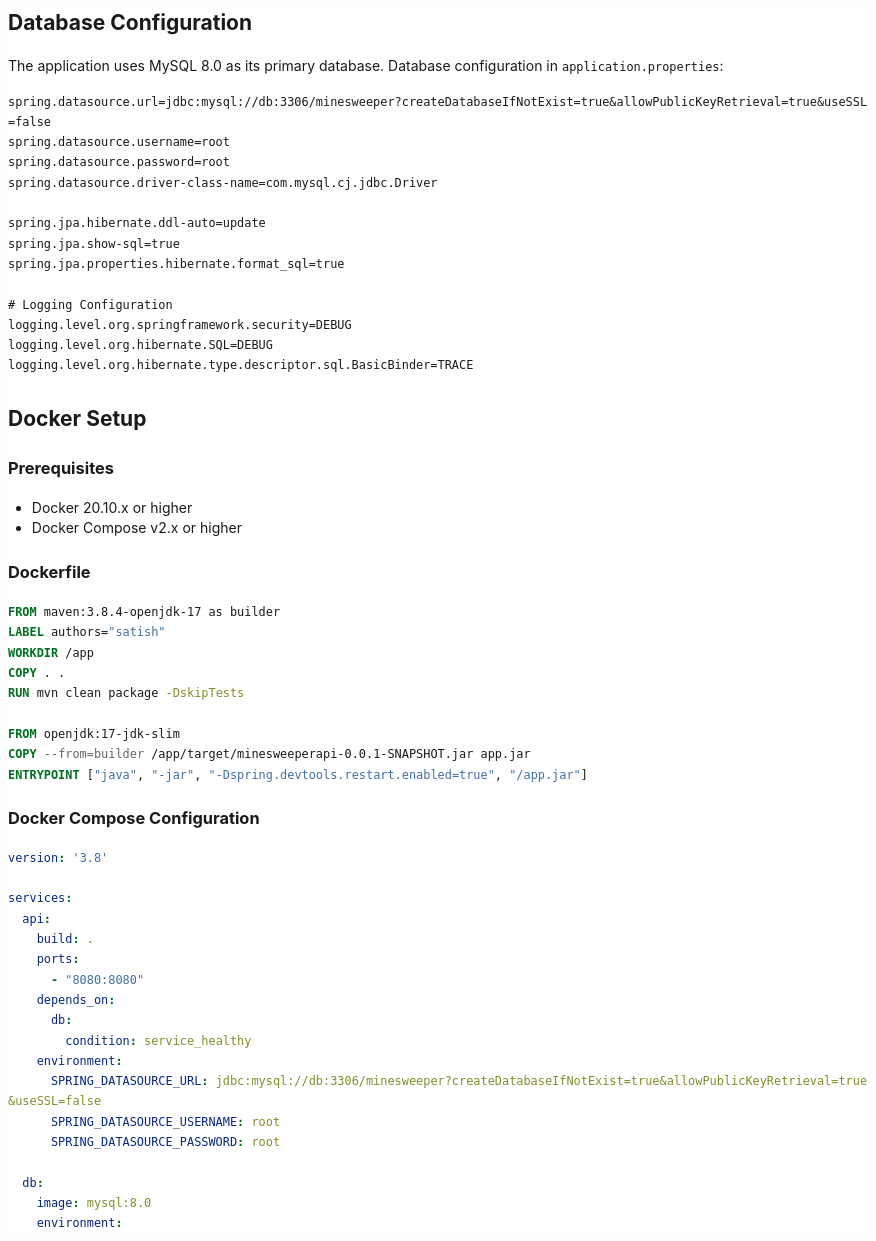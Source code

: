 ## Database Configuration

The application uses MySQL 8.0 as its primary database. Database configuration in `application.properties`:

```properties
spring.datasource.url=jdbc:mysql://db:3306/minesweeper?createDatabaseIfNotExist=true&allowPublicKeyRetrieval=true&useSSL=false
spring.datasource.username=root
spring.datasource.password=root
spring.datasource.driver-class-name=com.mysql.cj.jdbc.Driver

spring.jpa.hibernate.ddl-auto=update
spring.jpa.show-sql=true
spring.jpa.properties.hibernate.format_sql=true

# Logging Configuration
logging.level.org.springframework.security=DEBUG
logging.level.org.hibernate.SQL=DEBUG
logging.level.org.hibernate.type.descriptor.sql.BasicBinder=TRACE
```

## Docker Setup

### Prerequisites
- Docker 20.10.x or higher
- Docker Compose v2.x or higher

### Dockerfile

```dockerfile
FROM maven:3.8.4-openjdk-17 as builder
LABEL authors="satish"
WORKDIR /app
COPY . .
RUN mvn clean package -DskipTests

FROM openjdk:17-jdk-slim
COPY --from=builder /app/target/minesweeperapi-0.0.1-SNAPSHOT.jar app.jar
ENTRYPOINT ["java", "-jar", "-Dspring.devtools.restart.enabled=true", "/app.jar"]
```

### Docker Compose Configuration

```yaml
version: '3.8'

services:
  api:
    build: .
    ports:
      - "8080:8080"
    depends_on:
      db:
        condition: service_healthy
    environment:
      SPRING_DATASOURCE_URL: jdbc:mysql://db:3306/minesweeper?createDatabaseIfNotExist=true&allowPublicKeyRetrieval=true&useSSL=false
      SPRING_DATASOURCE_USERNAME: root
      SPRING_DATASOURCE_PASSWORD: root

  db:
    image: mysql:8.0
    environment:
```